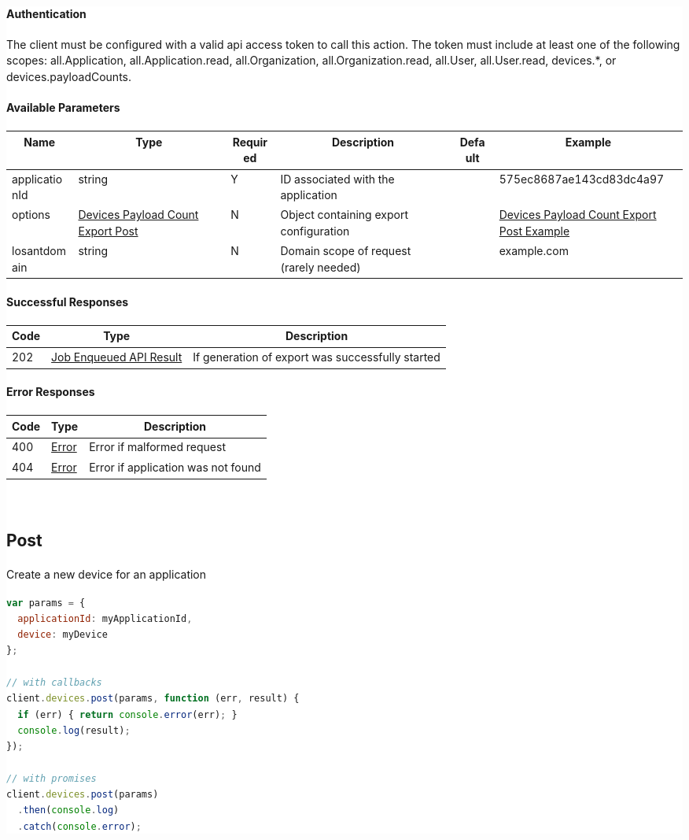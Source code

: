 #### Authentication
The client must be configured with a valid api access token to call this
action. The token must include at least one of the following scopes:
all.Application, all.Application.read, all.Organization, all.Organization.read, all.User, all.User.read, devices.*, or devices.payloadCounts.

#### Available Parameters

| Name | Type | Required | Description | Default | Example |
| ---- | ---- | -------- | ----------- | ------- | ------- |
| applicationId | string | Y | ID associated with the application |  | 575ec8687ae143cd83dc4a97 |
| options | [Devices Payload Count Export Post](../lib/schemas/devicesExportPayloadCountPost.json) | N | Object containing export configuration |  | [Devices Payload Count Export Post Example](_schemas.md#devices-payload-count-export-post-example) |
| losantdomain | string | N | Domain scope of request (rarely needed) |  | example.com |

#### Successful Responses

| Code | Type | Description |
| ---- | ---- | ----------- |
| 202 | [Job Enqueued API Result](../lib/schemas/jobEnqueuedResult.json) | If generation of export was successfully started |

#### Error Responses

| Code | Type | Description |
| ---- | ---- | ----------- |
| 400 | [Error](../lib/schemas/error.json) | Error if malformed request |
| 404 | [Error](../lib/schemas/error.json) | Error if application was not found |

<br/>

## Post

Create a new device for an application

```javascript
var params = {
  applicationId: myApplicationId,
  device: myDevice
};

// with callbacks
client.devices.post(params, function (err, result) {
  if (err) { return console.error(err); }
  console.log(result);
});

// with promises
client.devices.post(params)
  .then(console.log)
  .catch(console.error);
```
